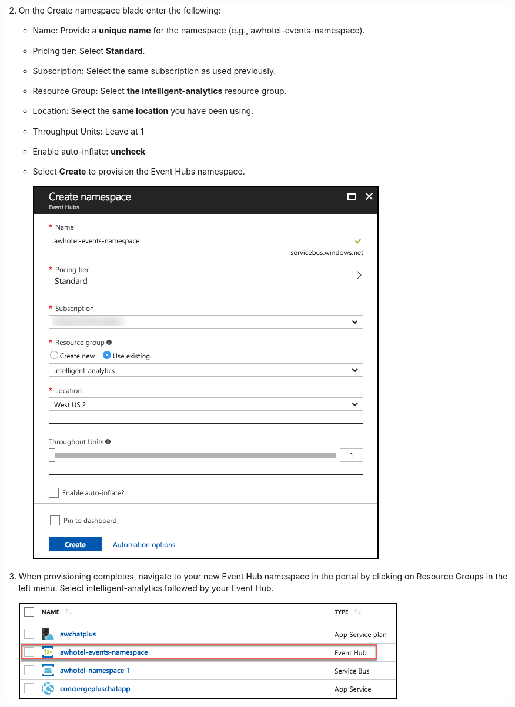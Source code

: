 2.  On the Create namespace blade enter the following:

    - Name: Provide a **unique name** for the namespace (e.g., awhotel-events-namespace).

    - Pricing tier: Select **Standard**.

    - Subscription: Select the same subscription as used previously.

    - Resource Group: Select **the intelligent-analytics** resource group.

    - Location: Select the **same location** you have been using.

    - Throughput Units: Leave at **1**

    - Enable auto-inflate: **uncheck**

    - Select **Create** to provision the Event Hubs namespace.

      ![The Create namespace blade fields display the previously mentioned settings.](media/image38.png 'Create namespace blade')

3.  When provisioning completes, navigate to your new Event Hub namespace in the portal by clicking on Resource Groups in the left menu. Select intelligent-analytics followed by your Event Hub.

    ![Under Name, in the Resource pane, the awhotel-events-namespace Event Hub is circled.](media/image39.png 'Azure Portal Resource pane')
